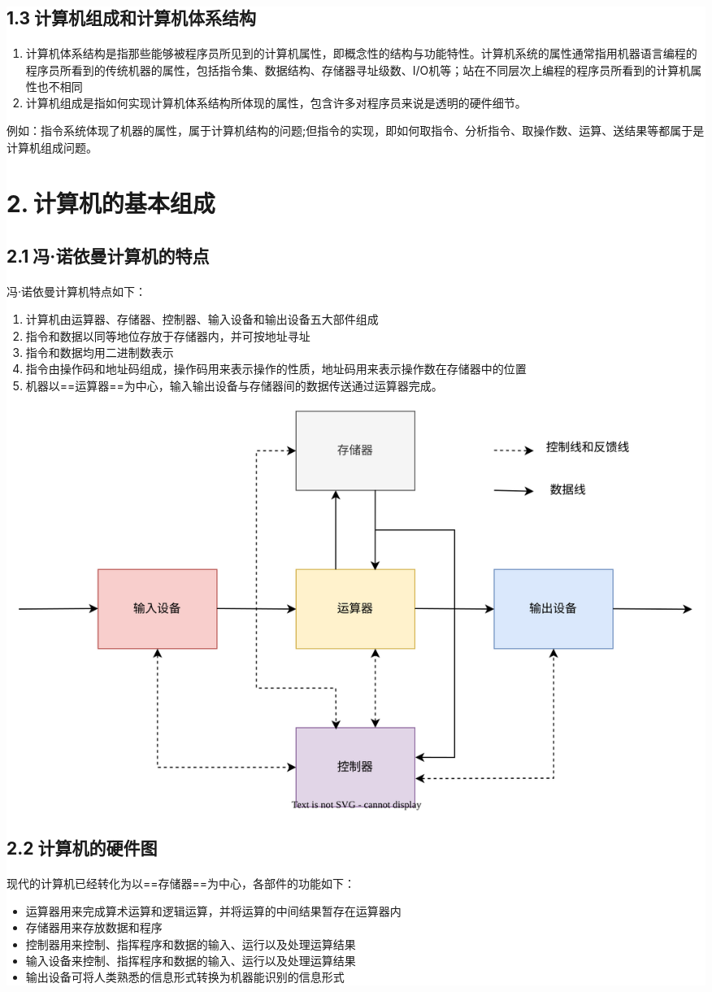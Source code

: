 ## 1.3 计算机组成和计算机体系结构
1. 计算机体系结构是指那些能够被程序员所见到的计算机属性，即概念性的结构与功能特性。计算机系统的属性通常指用机器语言编程的程序员所看到的传统机器的属性，包括指令集、数据结构、存储器寻址级数、I/O机等；站在不同层次上编程的程序员所看到的计算机属性也不相同
2. 计算机组成是指如何实现计算机体系结构所体现的属性，包含许多对程序员来说是透明的硬件细节。

例如：指令系统体现了机器的属性，属于计算机结构的问题;但指令的实现，即如何取指令、分析指令、取操作数、运算、送结果等都属于是计算机组成问题。

# 2. 计算机的基本组成

## 2.1 冯·诺依曼计算机的特点

冯·诺依曼计算机特点如下：
1. 计算机由运算器、存储器、控制器、输入设备和输出设备五大部件组成
2. 指令和数据以同等地位存放于存储器内，并可按地址寻址
3. 指令和数据均用二进制数表示
4. 指令由操作码和地址码组成，操作码用来表示操作的性质，地址码用来表示操作数在存储器中的位置
5. 机器以==运算器==为中心，输入输出设备与存储器间的数据传送通过运算器完成。

<img src="./image/ch01_01_00.svg" style="display:block; margin:0 auto;">

## 2.2 计算机的硬件图

现代的计算机已经转化为以==存储器==为中心，各部件的功能如下：
- 运算器用来完成算术运算和逻辑运算，并将运算的中间结果暂存在运算器内
- 存储器用来存放数据和程序
- 控制器用来控制、指挥程序和数据的输入、运行以及处理运算结果
- 输入设备来控制、指挥程序和数据的输入、运行以及处理运算结果
- 输出设备可将人类熟悉的信息形式转换为机器能识别的信息形式
